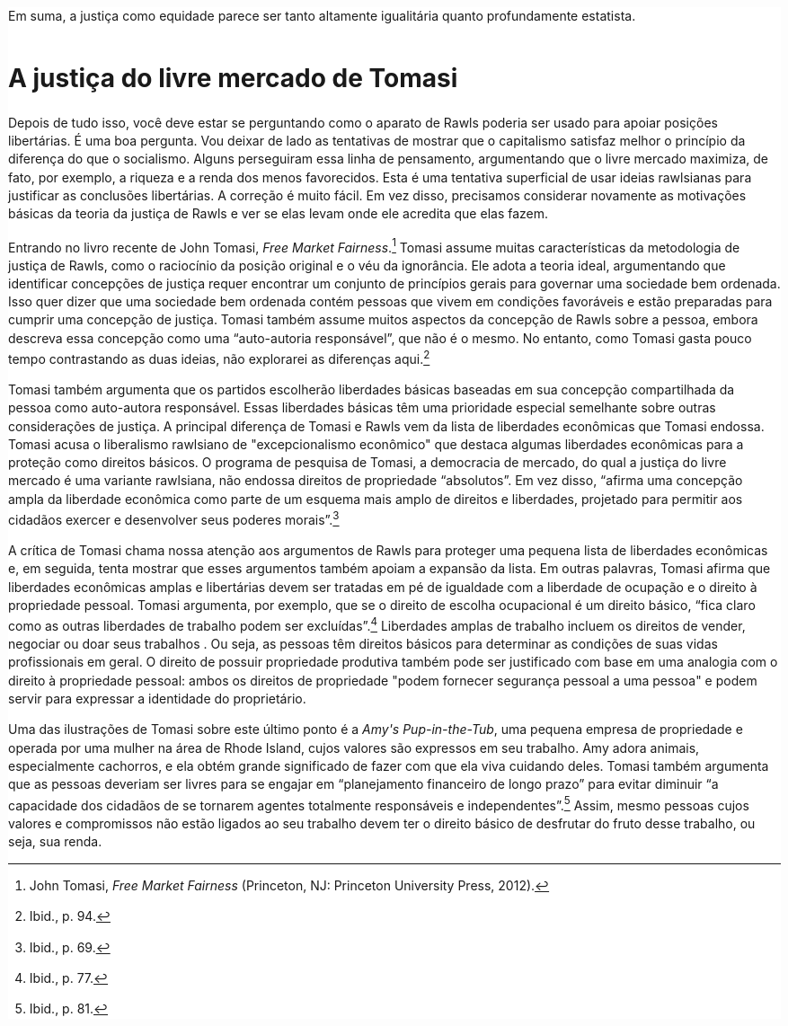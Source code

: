 Em suma, a justiça como equidade parece ser tanto altamente igualitária quanto profundamente estatista.

# A justiça do livre mercado de Tomasi

Depois de tudo isso, você deve estar se perguntando como o aparato de Rawls poderia ser usado para apoiar posições libertárias. É uma boa pergunta. Vou deixar de lado as tentativas de mostrar que o capitalismo satisfaz melhor o princípio da diferença do que o socialismo. Alguns perseguiram essa linha de pensamento, argumentando que o livre mercado maximiza, de fato, por exemplo, a riqueza e a renda dos menos favorecidos. Esta é uma tentativa superficial de usar ideias rawlsianas para justificar as conclusões libertárias. A correção é muito fácil. Em vez disso, precisamos considerar novamente as motivações básicas da teoria da justiça de Rawls e ver se elas levam onde ele acredita que elas fazem.

Entrando no livro recente de John Tomasi, _Free Market Fairness_.[^4] Tomasi assume muitas características da metodologia de justiça de Rawls, como o raciocínio da posição original e o véu da ignorância. Ele adota a teoria ideal, argumentando que identificar concepções de justiça requer encontrar um conjunto de princípios gerais para governar uma sociedade bem ordenada. Isso quer dizer que uma sociedade bem ordenada contém pessoas que vivem em condições favoráveis ​​e estão preparadas para cumprir uma concepção de justiça. Tomasi também assume muitos aspectos da concepção de Rawls sobre a pessoa, embora descreva essa concepção como uma “auto-autoria responsável”, que não é o mesmo. No entanto, como Tomasi gasta pouco tempo contrastando as duas ideias, não explorarei as diferenças aqui.[^5]

Tomasi também argumenta que os partidos escolherão liberdades básicas baseadas em sua concepção compartilhada da pessoa como auto-autora responsável. Essas liberdades básicas têm uma prioridade especial semelhante sobre outras considerações de justiça. A principal diferença de Tomasi e Rawls vem da lista de liberdades econômicas que Tomasi endossa. Tomasi acusa o liberalismo rawlsiano de "excepcionalismo econômico" que destaca algumas liberdades econômicas para a proteção como direitos básicos. O programa de pesquisa de Tomasi, a democracia de mercado, do qual a justiça do livre mercado é uma variante rawlsiana, não endossa direitos de propriedade “absolutos”. Em vez disso, “afirma uma concepção ampla da liberdade econômica como parte de um esquema mais amplo de direitos e liberdades, projetado para permitir aos cidadãos exercer e desenvolver seus poderes morais”.[^6]

A crítica de Tomasi chama nossa atenção aos argumentos de Rawls para proteger uma pequena lista de liberdades econômicas e, em seguida, tenta mostrar que esses argumentos também apoiam a expansão da lista. Em outras palavras, Tomasi afirma que liberdades econômicas amplas e libertárias devem ser tratadas em pé de igualdade com a liberdade de ocupação e o direito à propriedade pessoal. Tomasi argumenta, por exemplo, que se o direito de escolha ocupacional é um direito básico, “fica claro como as outras liberdades de trabalho podem ser excluídas”.[^7] Liberdades amplas de trabalho incluem os direitos de vender, negociar ou doar seus trabalhos . Ou seja, as pessoas têm direitos básicos para determinar as condições de suas vidas profissionais em geral. O direito de possuir propriedade produtiva também pode ser justificado com base em uma analogia com o direito à propriedade pessoal: ambos os direitos de propriedade "podem fornecer segurança pessoal a uma pessoa" e podem servir para expressar a identidade do proprietário.

Uma das ilustrações de Tomasi sobre este último ponto é a _Amy's Pup-in-the-Tub_, uma pequena empresa de propriedade e operada por uma mulher na área de Rhode Island, cujos valores são expressos em seu trabalho. Amy adora animais, especialmente cachorros, e ela obtém grande significado de fazer com que ela viva cuidando deles. Tomasi também argumenta que as pessoas deveriam ser livres para se engajar em “planejamento financeiro de longo prazo” para evitar diminuir “a capacidade dos cidadãos de se tornarem agentes totalmente responsáveis ​​e independentes”.[^8] Assim, mesmo pessoas cujos valores e compromissos não estão ligados ao seu trabalho devem ter o direito básico de desfrutar do fruto desse trabalho, ou seja, sua renda.


[^1]: John Rawls, _A Theory of Justice_ (Cambridge: Harvard University Press, 1999); _Political Liberalism_, ed. expandida (New York: Columbia University Press, 2005).
[^2]: John Rawls, _Justice as Fairness: A Restatement_, ed. E. Kelly (Cambridge, MA: Harvard University Press, 2001), pp. 58–59.
[^3]: Ibid., pp. 42–43 \[ênfase adicionada\].
[^4]: John Tomasi, _Free Market Fairness_ (Princeton, NJ: Princeton University Press, 2012).
[^5]: Ibid., p. 94.
[^6]: Ibid., p. 69.
[^7]: Ibid., p. 77.
[^8]: Ibid., p. 81.
[^9]: Ibid., p. 126.
[^10]: Assim, “suficientearianismo” refere-se a um princípio de justiça que a todos seja dado recursos suficientes para viver vidas minimamente decentes. Compare isso com o igualitarismo, que requer equalização de recursos mesmo entre pessoas que já têm o suficiente.
[^11]: Veja Tomasi, _Free Market Fairness_ (pp. 127–42) para uma descrição de sua revisão de figuras importantes, tais como Herbert Spencer, Milton Friedman, e F. A. Hayek, e filósofos políticos libertários contemporâneos, como Loren Lomasky e David Schmidtz.
[^12]: Tomasi também argumenta que a ênfase rawlsiana na proteção da liberdade política pode ser voltada para os fins liberais clássicos, mas, por razões de espaço, omito essa discussão.
[^13]: Samuel Freeman usa o termo "liberais elevados" para descrever os liberais social-democratas e igualitários, cuja concepção de liberalismo é a mais evoluída e inclusiva dos insights da tradição liberal como um todo. Veja Freeman, _"Capitalism in the Classical and High Liberal Traditions_,”, Social Philosophy and Policy 28 (2), pp. 19–55, 2011. Tomasi assume o termo de Freeman em seu trabalho.
[^14]: Tomasi, _Free Market Fairness_, p. 241.
[^15]: Ibid., p. 242.
[^16]: Ibid.
[^17]: Isso apesar da conhecida hostilidade de Rothbard à democracia e apesar de sua hostilidade ao Estado em geral.
[^18]: Tomasi, _Free Market Fairness_, p. 116.
[^19]: Ibid., p. 117.
[^20]: Jason Brennan também argumenta que a teoria ideal justifica o libertarianismo. Veja seu _Why Not Capitalism?_ (Nova Iorque: Routledge, 2014).
[^21]: Rawls, _Political Liberalism_, p. xviii.
[^22]: Ibid., p. xlii.
[^23]: Embora em trabalhos posteriores, como a introdução à edição em brochura do _Political Liberalism_, Rawls permita que um consenso sobreposto se forme em torno de um conjunto de concepções políticas liberais razoáveis. Veja p. xxvi.
[^24]: Ibid., p. 169.
[^25]: Ibid., p. 137.
[^26]: Paul Weithman, _Why Political Liberalism? On John Rawls’s Political Turn_ (Oxford, UK: Oxford University Press, 2013), p. 7.
[^27]: Rawls, _Political Liberalism_, p. xlvi.
[^28]: Ibid., p. 11.
[^29]: Ibid., p. 264.
[^30]: Ibid., p. 255.
[^31]: Mas para algumas das minhas discussões, veja “[_The Later Rawls's Critique of Libertarianism_](http://bleedingheartlibertarians.com/2012/08/the-later-rawlss-critique-of-libertarianism/)”, Bleeding Heart Libertarians (blog), 3 de agosto de 2012.
[^32]: Gerald F. Gaus, _The Order of Public Reason: A Theory of Freedom and Morality in a Diverse and Bounded World_ (New York: Cambridge University Press, 2011), p. 43.
[^33]: Ibid., p. 44.
[^34]: Ibid., p. 46.
[^35]: Ibid., p. 424.
[^36]: Ibid., p. 2.
[^37]: Descrevo essas características em detalhes em “_[OPR, Ch.I.1: Social Morality](http://publicreason.net/2011/01/17/opr-chi1-social-morality/),_” Public Reason (blog), 17 de janeiro de 2011.
[^38]: Antes _The Order of Public Reason_, _Value and Justification_ detalha seu mais extensivo esforço. Veja Gerald F. Gaus, “_Part II. A Theory of Moral Justification_,” em _Value and Justification: The Foundations of Liberal Theory_ (New York and Cambridge, UK: Cambridge University Press, 1990), pp. 251–378.
[^39]: Gaus, _The Order of Public Reason_, p. 24.
[^40]: Ibid., p. 24, n. 48. Notavelmente, Gaus admite que seu "relato de inspiração lockeana no Liberalismo Justificatório" é vítima do mesmo erro.
[^41]: Gaus segue os epistemólogos tradicionais ao empregar a linguagem da derrota.
[^42]: Rawls, _Political Liberalism_, p. xxxix.
[^43]: Embora eles possam ajudar. Veja Gaus, _The Order of Public Reason_, p. 296.
[^44]: Ibid., p. 272.
[^45]: _The Order of Public Reason_ de Gaus contém sua crítica das concepções-padrão de idealização (pp. 235-44). Para Gaus, um agente tem razão suficiente para endossar uma regra ou lei se e somente se uma "quantia respeitável" de bom raciocínio levasse o agente a afirmar R como invicto. Veja ibid., P. 250. Uma quantidade respeitável de raciocínio é determinada pelo grau de raciocínio que os membros do público esperam um do outro, um padrão modesto frequentemente determinado contextualmente.
[^46]: Veja a crítica de Gaus do requisito de motivos compartilhados. Ibid., Pp. 283-87.
[^47]: O extenso detalhamento do modelo deliberativo é desenvolvido em ibid., Cap. 5.
[^48]: Ibid., pp. 337–41.
[^49]: Ibid., pp. 341–59.
[^50]: Ibid., pp. 374–86.
[^51]: Ibid., p. 373.
[^52]: Ibid., p. 374.
[^53]: Note que os socialistas fazem alegações de autoridade com maior probabilidade de serem derrotadas. Gaus não destaca os libertários aqui.
[^54]: Gaus, _The Order of Public Reason_, p. 377.
[^55]: Ibid., pp. 479–81.
[^56]: Ibid., p. 512.
[^57]: Ibid., p. 513.
[^58]: Ibid., p. 514.
[^59]: Ibid., p. 521.
[^60]: Ibid., p. 522.
[^61]: Ibid., pp. 523–24.
[^62]: Ibid., p. 526.
[^63]: Ibid., pp. 526–27.
[^64]: Ibid., p. 527.
[^65]: Ibid., p. 425.
[^66]: É importante ressaltar que as preocupações de Rawls com relação ao pluralismo sobre a justiça posteriores ao desenvolvimento do _Political Liberalism_, mas o reconhecimento do pluralismo da justiça torna-se crítico na introdução à edição em brochura e seu artigo posterior “_The Idea of Public Reason Revisited_,” University of Chicago Law Review 64 (Verão 1997): 765–807.
[^67]: Veja Gerald Gaus, _The Tyranny of the Ideal_ (Princeton, NJ: Princeton University Press, 2016).